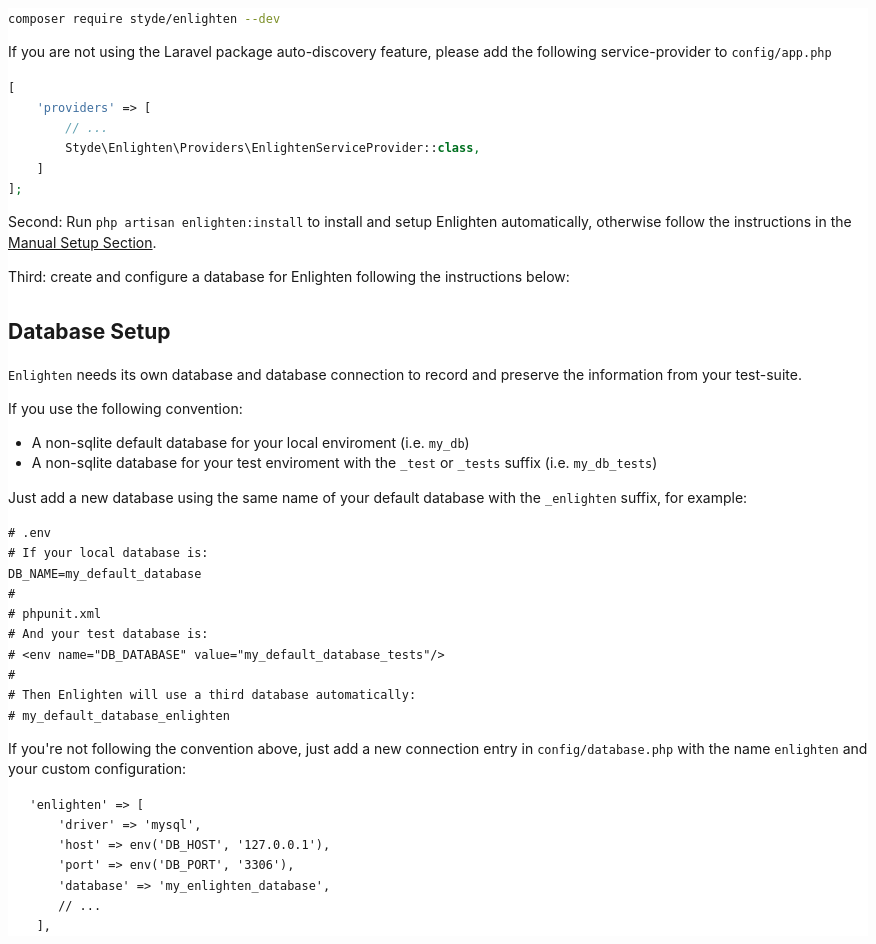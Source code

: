 ```bash
composer require styde/enlighten --dev
```

If you are not using the Laravel package auto-discovery feature, please add the following service-provider to `config/app.php`

```php
[
    'providers' => [
        // ...
        Styde\Enlighten\Providers\EnlightenServiceProvider::class,
    ]
];
```

Second: Run `php artisan enlighten:install` to install and setup Enlighten automatically, otherwise follow the instructions in the [Manual Setup Section](#manual-setup).

Third: create and configure a database for Enlighten following the instructions below:

## Database Setup
`Enlighten` needs its own database and database connection to record and preserve the information from your test-suite.

If you use the following convention: 

* A non-sqlite default database for your local enviroment (i.e. `my_db`)
* A non-sqlite database for your test enviroment with the `_test` or `_tests` suffix (i.e. `my_db_tests`) 

Just add a new database using the same name of your default database with the `_enlighten` suffix, for example:

```text
# .env
# If your local database is:
DB_NAME=my_default_database
#
# phpunit.xml
# And your test database is:
# <env name="DB_DATABASE" value="my_default_database_tests"/>
#
# Then Enlighten will use a third database automatically:
# my_default_database_enlighten
```

If you're not following the convention above, just add a new connection entry in `config/database.php` with the name `enlighten` and your custom configuration:

```
   'enlighten' => [
       'driver' => 'mysql',
       'host' => env('DB_HOST', '127.0.0.1'),
       'port' => env('DB_PORT', '3306'),
       'database' => 'my_enlighten_database',
       // ...
    ],
```
